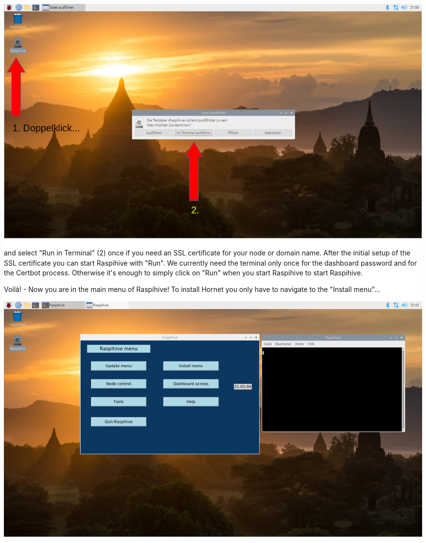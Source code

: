 <img src="../images/29.png">

and select "Run in Terminal" (2) once if you need an SSL certificate for your node or domain name. After the initial setup of the SSL certificate you can start Raspihive with "Run". We currently need the terminal only once for the dashboard password and for the Certbot process.  Otherwise it's enough to simply click on "Run" when you start Raspihive to start Raspihive.  

Voilà! - Now you are in the main menu of Raspihive!
To install Hornet you only have to navigate to the "Install menu"...

<img src="../images/30.png">

